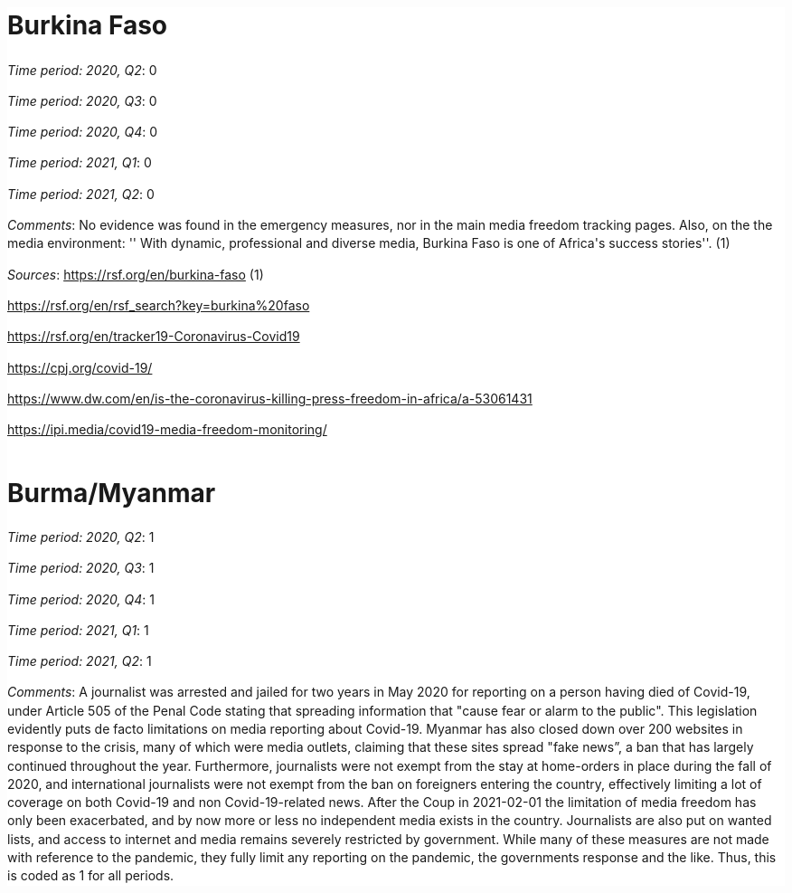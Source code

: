 

# Burkina Faso 
*Time period: 2020, Q2*: 0

 
*Time period: 2020, Q3*: 0

 
*Time period: 2020, Q4*: 0

 
*Time period: 2021, Q1*: 0

 
*Time period: 2021, Q2*: 0

 

*Comments*:
 No evidence was found in the emergency measures, nor in the main media freedom tracking pages. 
Also, on the the media environment: '' With dynamic, professional and diverse media, Burkina Faso is one of Africa's success stories''. (1) 

*Sources*:
 https://rsf.org/en/burkina-faso
(1)

https://rsf.org/en/rsf_search?key=burkina%20faso

https://rsf.org/en/tracker19-Coronavirus-Covid19

https://cpj.org/covid-19/

https://www.dw.com/en/is-the-coronavirus-killing-press-freedom-in-africa/a-53061431

https://ipi.media/covid19-media-freedom-monitoring/



# Burma/Myanmar 
*Time period: 2020, Q2*: 1

 
*Time period: 2020, Q3*: 1

 
*Time period: 2020, Q4*: 1

 
*Time period: 2021, Q1*: 1

 
*Time period: 2021, Q2*: 1

 

*Comments*:
 A journalist was arrested and jailed for two years in May 2020 for reporting on a person having died of Covid-19, under Article 505 of the Penal Code stating that spreading information that "cause fear or alarm to the public". This legislation evidently puts de facto limitations on media reporting about Covid-19. Myanmar has also closed down over 200 websites in response to the crisis, many of which were media outlets, claiming that these sites spread "fake news”, a ban that has largely continued throughout the year. Furthermore, journalists were not exempt from the stay at home-orders in place during the fall of 2020, and international journalists were not exempt from the ban on foreigners entering the country, effectively limiting a lot of coverage on both Covid-19 and non Covid-19-related news. After the Coup in 2021-02-01 the limitation of media freedom has only been exacerbated, and by now more or less no independent media exists in the country. Journalists are also put on wanted lists, and access to internet and media remains severely restricted by government. While many of these measures are not made with reference to the pandemic, they fully limit any reporting on the pandemic, the governments response and the like. Thus, this is coded as 1 for all periods. 
